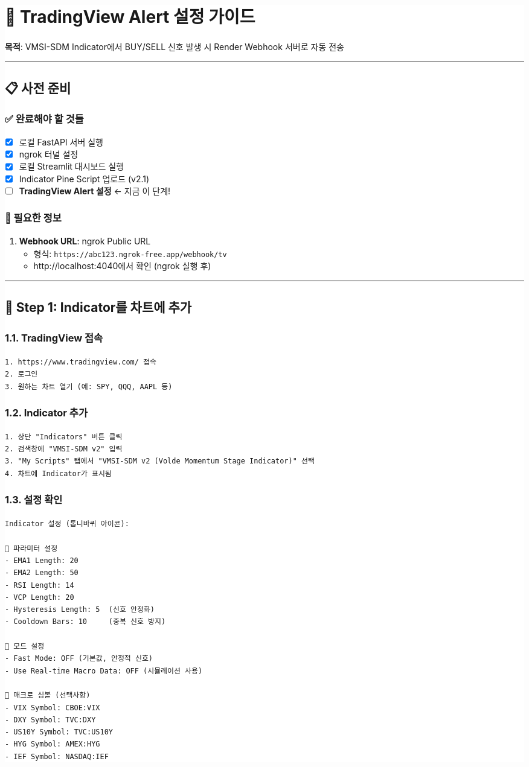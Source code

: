 # 🔔 TradingView Alert 설정 가이드

**목적**: VMSI-SDM Indicator에서 BUY/SELL 신호 발생 시 Render Webhook 서버로 자동 전송

---

## 📋 사전 준비

### ✅ 완료해야 할 것들
- [x] 로컬 FastAPI 서버 실행
- [x] ngrok 터널 설정
- [x] 로컬 Streamlit 대시보드 실행
- [x] Indicator Pine Script 업로드 (v2.1)
- [ ] **TradingView Alert 설정** ← 지금 이 단계!

### 📌 필요한 정보
1. **Webhook URL**: ngrok Public URL
   - 형식: `https://abc123.ngrok-free.app/webhook/tv`
   - http://localhost:4040에서 확인 (ngrok 실행 후)

---

## 🎯 Step 1: Indicator를 차트에 추가

### 1.1. TradingView 접속
```
1. https://www.tradingview.com/ 접속
2. 로그인
3. 원하는 차트 열기 (예: SPY, QQQ, AAPL 등)
```

### 1.2. Indicator 추가
```
1. 상단 "Indicators" 버튼 클릭
2. 검색창에 "VMSI-SDM v2" 입력
3. "My Scripts" 탭에서 "VMSI-SDM v2 (Volde Momentum Stage Indicator)" 선택
4. 차트에 Indicator가 표시됨
```

### 1.3. 설정 확인
```
Indicator 설정 (톱니바퀴 아이콘):

📌 파라미터 설정
- EMA1 Length: 20
- EMA2 Length: 50
- RSI Length: 14
- VCP Length: 20
- Hysteresis Length: 5  (신호 안정화)
- Cooldown Bars: 10     (중복 신호 방지)

📌 모드 설정
- Fast Mode: OFF (기본값, 안정적 신호)
- Use Real-time Macro Data: OFF (시뮬레이션 사용)

📌 매크로 심볼 (선택사항)
- VIX Symbol: CBOE:VIX
- DXY Symbol: TVC:DXY
- US10Y Symbol: TVC:US10Y
- HYG Symbol: AMEX:HYG
- IEF Symbol: NASDAQ:IEF
```